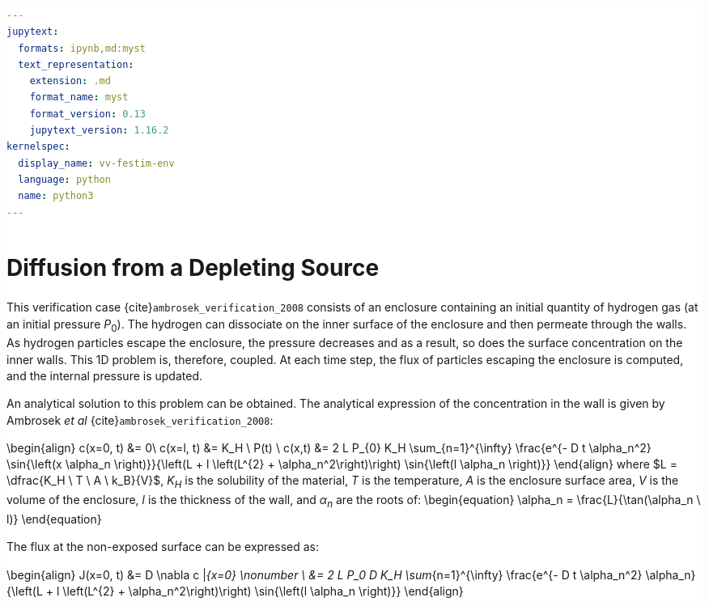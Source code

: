 ```yaml
---
jupytext:
  formats: ipynb,md:myst
  text_representation:
    extension: .md
    format_name: myst
    format_version: 0.13
    jupytext_version: 1.16.2
kernelspec:
  display_name: vv-festim-env
  language: python
  name: python3
---
```



# Diffusion from a Depleting Source

```{tags} 2D, MES
```

This verification case {cite}`ambrosek_verification_2008` consists of an enclosure containing an initial quantity of hydrogen gas (at an initial pressure $P_0$).
The hydrogen can dissociate on the inner surface of the enclosure and then permeate through the walls.
As hydrogen particles escape the enclosure, the pressure decreases and as a result, so does the surface concentration on the inner walls.
This 1D problem is, therefore, coupled.
At each time step, the flux of particles escaping the enclosure is computed, and the internal pressure is updated.

An analytical solution to this problem can be obtained.
The analytical expression of the concentration in the wall is given by Ambrosek _et al_ {cite}`ambrosek_verification_2008`:


\begin{align}
    c(x=0, t) &= 0\\
    c(x=l, t) &= K_H \ P(t) \\
    c(x,t) &= 2 L P_{0} K_H \sum_{n=1}^{\infty} \frac{e^{- D t \alpha_n^2} \sin{\left(x \alpha_n \right)}}{\left(L + l \left(L^{2} + \alpha_n^2\right)\right) \sin{\left(l \alpha_n \right)}}
\end{align}
where $L = \dfrac{K_H \ T \ A \ k_B}{V}$, $K_H$ is the solubility of the material, $T$ is the temperature, $A$ is the enclosure surface area, $V$ is the volume of the enclosure, $l$ is the thickness of the wall, and $\alpha_n$ are the roots of:
\begin{equation}
    \alpha_n = \frac{L}{\tan(\alpha_n \ l)}
\end{equation}

The flux at the non-exposed surface can be expressed as:

\begin{align}
    J(x=0, t) &= D \nabla c |_{x=0} \nonumber
    \\ &= 2 L P_0 D K_H \sum_{n=1}^{\infty} \frac{e^{- D t \alpha_n^2} \alpha_n}{\left(L + l \left(L^{2} + \alpha_n^2\right)\right) \sin{\left(l \alpha_n \right)}}
\end{align}
